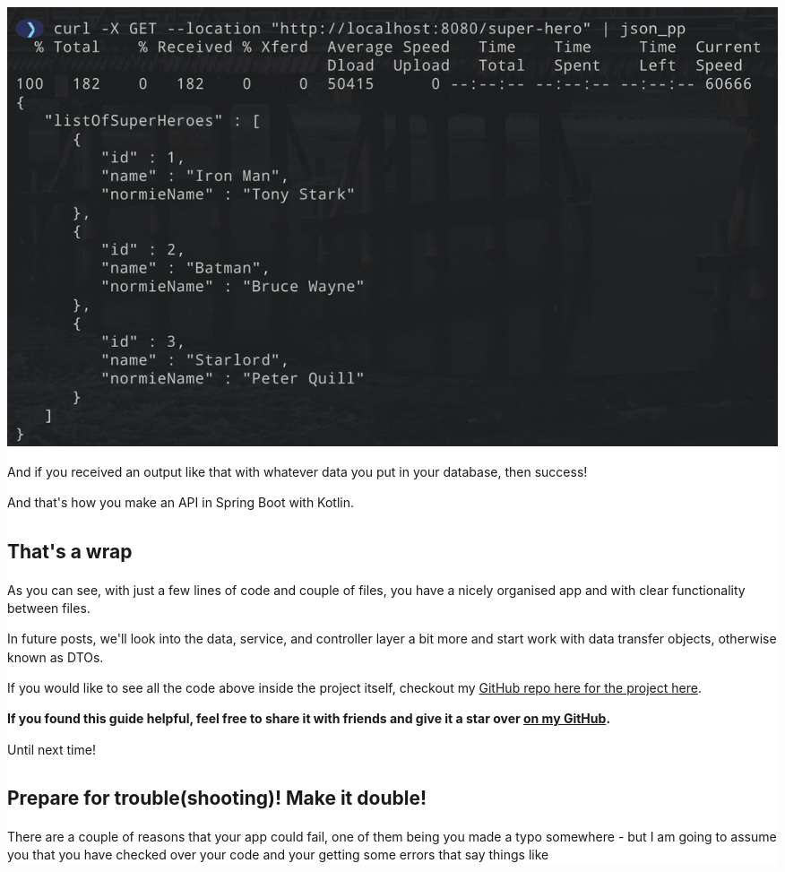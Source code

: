 ![cURL output](/assets/images/2023-08-11-getting-started-with-kotlin-and-spring-boot/curl-request.png)

And if you received an output like that with whatever data you put in your database, then success!

And that's how you make an API in Spring Boot with Kotlin.

## That's a wrap

As you can see, with just a few lines of code and couple of files, you have a nicely organised app and with clear functionality between files.

In future posts, we'll look into the data, service, and controller layer a bit more and start work with data transfer objects, otherwise known as DTOs.

If you would like to see all the code above inside the project itself, checkout my <a href="https://github.com/lstratta/kotlin-guide/tree/main/tutorials/getting-started-kotlin-spring-boot/superapp" target="_blank">GitHub repo here for the project here</a>.

**If you found this guide helpful, feel free to share it with friends and give it a star over <a href="https://github.com/lstratta/kotlin-guide/" target="_blank">on my GitHub</a>.**

Until next time! 

## Prepare for trouble(shooting)! Make it double!

There are a couple of reasons that your app could fail, one of them being you made a typo somewhere - but I am going to assume you that you have checked over your code and your getting some errors that say things like 
